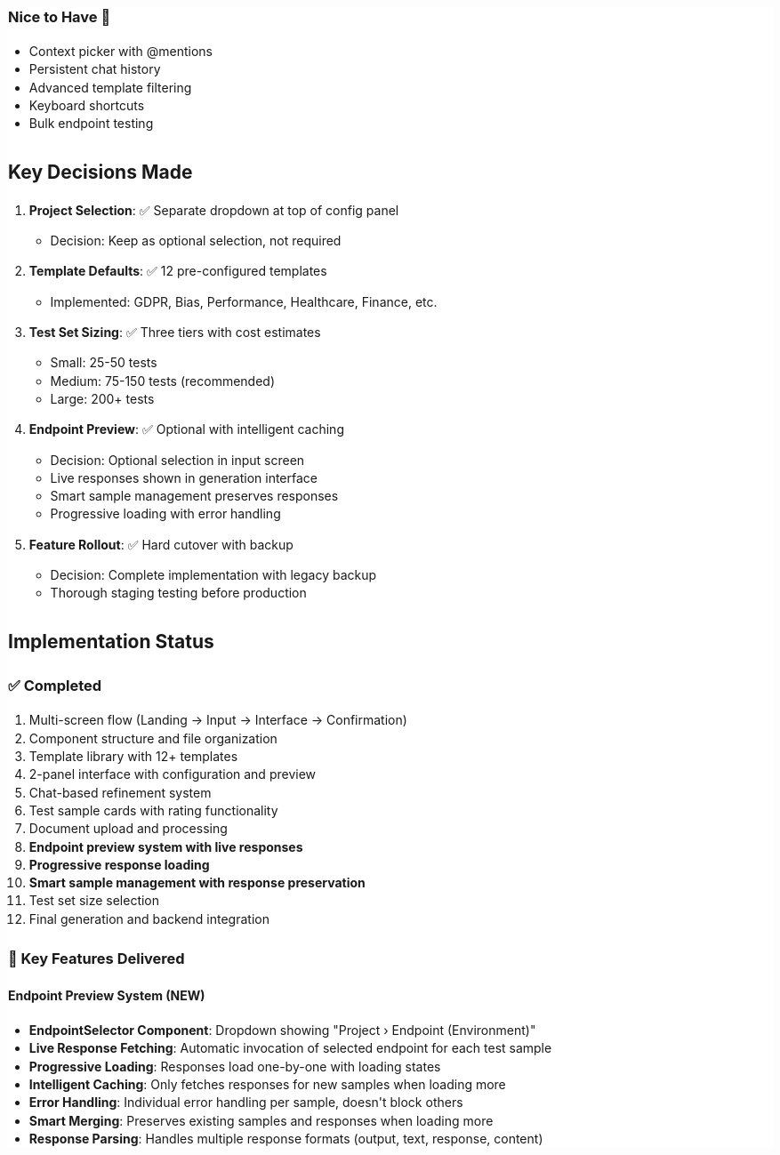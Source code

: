### Nice to Have 🌟
- Context picker with @mentions
- Persistent chat history
- Advanced template filtering
- Keyboard shortcuts
- Bulk endpoint testing

## Key Decisions Made

1. **Project Selection**: ✅ Separate dropdown at top of config panel
   - Decision: Keep as optional selection, not required

2. **Template Defaults**: ✅ 12 pre-configured templates
   - Implemented: GDPR, Bias, Performance, Healthcare, Finance, etc.

3. **Test Set Sizing**: ✅ Three tiers with cost estimates
   - Small: 25-50 tests
   - Medium: 75-150 tests (recommended)
   - Large: 200+ tests

4. **Endpoint Preview**: ✅ Optional with intelligent caching
   - Decision: Optional selection in input screen
   - Live responses shown in generation interface
   - Smart sample management preserves responses
   - Progressive loading with error handling

5. **Feature Rollout**: ✅ Hard cutover with backup
   - Decision: Complete implementation with legacy backup
   - Thorough staging testing before production

## Implementation Status

### ✅ Completed
1. Multi-screen flow (Landing → Input → Interface → Confirmation)
2. Component structure and file organization
3. Template library with 12+ templates
4. 2-panel interface with configuration and preview
5. Chat-based refinement system
6. Test sample cards with rating functionality
7. Document upload and processing
8. **Endpoint preview system with live responses**
9. **Progressive response loading**
10. **Smart sample management with response preservation**
11. Test set size selection
12. Final generation and backend integration

### 🚀 Key Features Delivered

#### Endpoint Preview System (NEW)
- **EndpointSelector Component**: Dropdown showing "Project › Endpoint (Environment)"
- **Live Response Fetching**: Automatic invocation of selected endpoint for each test sample
- **Progressive Loading**: Responses load one-by-one with loading states
- **Intelligent Caching**: Only fetches responses for new samples when loading more
- **Error Handling**: Individual error handling per sample, doesn't block others
- **Smart Merging**: Preserves existing samples and responses when loading more
- **Response Parsing**: Handles multiple response formats (output, text, response, content)

